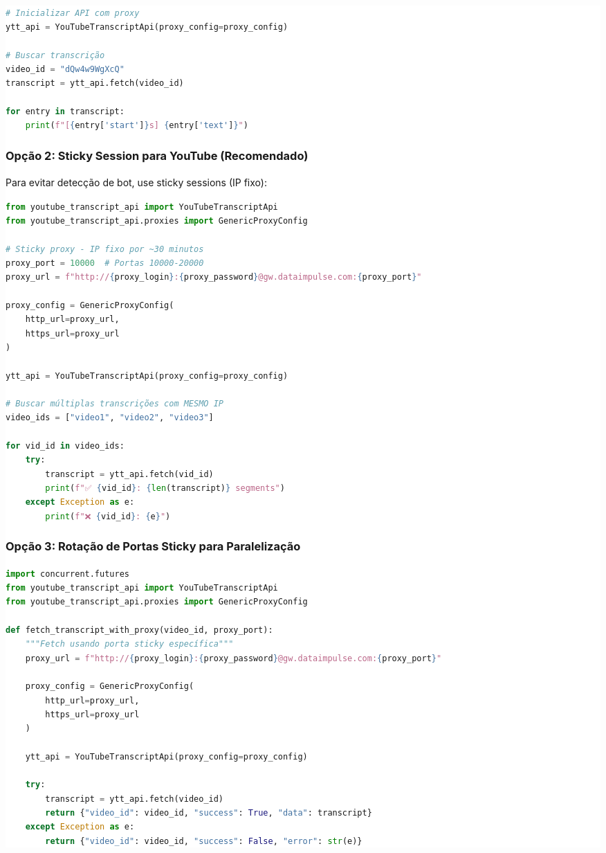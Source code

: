```python
# Inicializar API com proxy
ytt_api = YouTubeTranscriptApi(proxy_config=proxy_config)

# Buscar transcrição
video_id = "dQw4w9WgXcQ"
transcript = ytt_api.fetch(video_id)

for entry in transcript:
    print(f"[{entry['start']}s] {entry['text']}")
```

### Opção 2: Sticky Session para YouTube (Recomendado)

Para evitar detecção de bot, use sticky sessions (IP fixo):

```python
from youtube_transcript_api import YouTubeTranscriptApi
from youtube_transcript_api.proxies import GenericProxyConfig

# Sticky proxy - IP fixo por ~30 minutos
proxy_port = 10000  # Portas 10000-20000
proxy_url = f"http://{proxy_login}:{proxy_password}@gw.dataimpulse.com:{proxy_port}"

proxy_config = GenericProxyConfig(
    http_url=proxy_url,
    https_url=proxy_url
)

ytt_api = YouTubeTranscriptApi(proxy_config=proxy_config)

# Buscar múltiplas transcrições com MESMO IP
video_ids = ["video1", "video2", "video3"]

for vid_id in video_ids:
    try:
        transcript = ytt_api.fetch(vid_id)
        print(f"✅ {vid_id}: {len(transcript)} segments")
    except Exception as e:
        print(f"❌ {vid_id}: {e}")
```

### Opção 3: Rotação de Portas Sticky para Paralelização

```python
import concurrent.futures
from youtube_transcript_api import YouTubeTranscriptApi
from youtube_transcript_api.proxies import GenericProxyConfig

def fetch_transcript_with_proxy(video_id, proxy_port):
    """Fetch usando porta sticky específica"""
    proxy_url = f"http://{proxy_login}:{proxy_password}@gw.dataimpulse.com:{proxy_port}"

    proxy_config = GenericProxyConfig(
        http_url=proxy_url,
        https_url=proxy_url
    )

    ytt_api = YouTubeTranscriptApi(proxy_config=proxy_config)

    try:
        transcript = ytt_api.fetch(video_id)
        return {"video_id": video_id, "success": True, "data": transcript}
    except Exception as e:
        return {"video_id": video_id, "success": False, "error": str(e)}
```